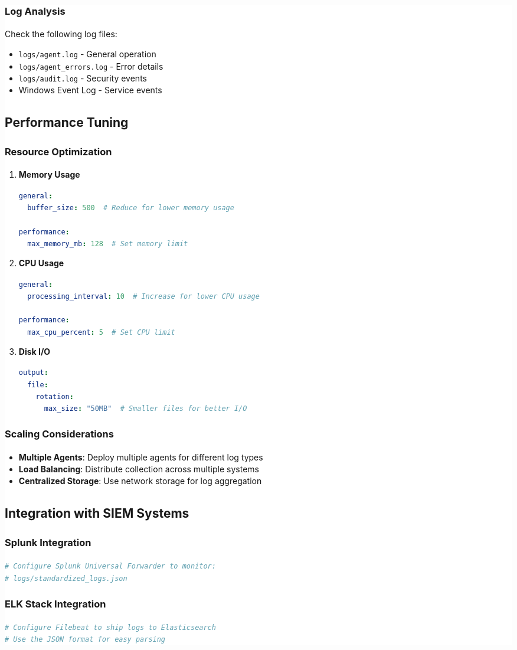 ### Log Analysis

Check the following log files:
- `logs/agent.log` - General operation
- `logs/agent_errors.log` - Error details
- `logs/audit.log` - Security events
- Windows Event Log - Service events

## Performance Tuning

### Resource Optimization

1. **Memory Usage**
   ```yaml
   general:
     buffer_size: 500  # Reduce for lower memory usage
   
   performance:
     max_memory_mb: 128  # Set memory limit
   ```

2. **CPU Usage**
   ```yaml
   general:
     processing_interval: 10  # Increase for lower CPU usage
   
   performance:
     max_cpu_percent: 5  # Set CPU limit
   ```

3. **Disk I/O**
   ```yaml
   output:
     file:
       rotation:
         max_size: "50MB"  # Smaller files for better I/O
   ```

### Scaling Considerations

- **Multiple Agents**: Deploy multiple agents for different log types
- **Load Balancing**: Distribute collection across multiple systems
- **Centralized Storage**: Use network storage for log aggregation

## Integration with SIEM Systems

### Splunk Integration
```bash
# Configure Splunk Universal Forwarder to monitor:
# logs/standardized_logs.json
```

### ELK Stack Integration
```bash
# Configure Filebeat to ship logs to Elasticsearch
# Use the JSON format for easy parsing
```
